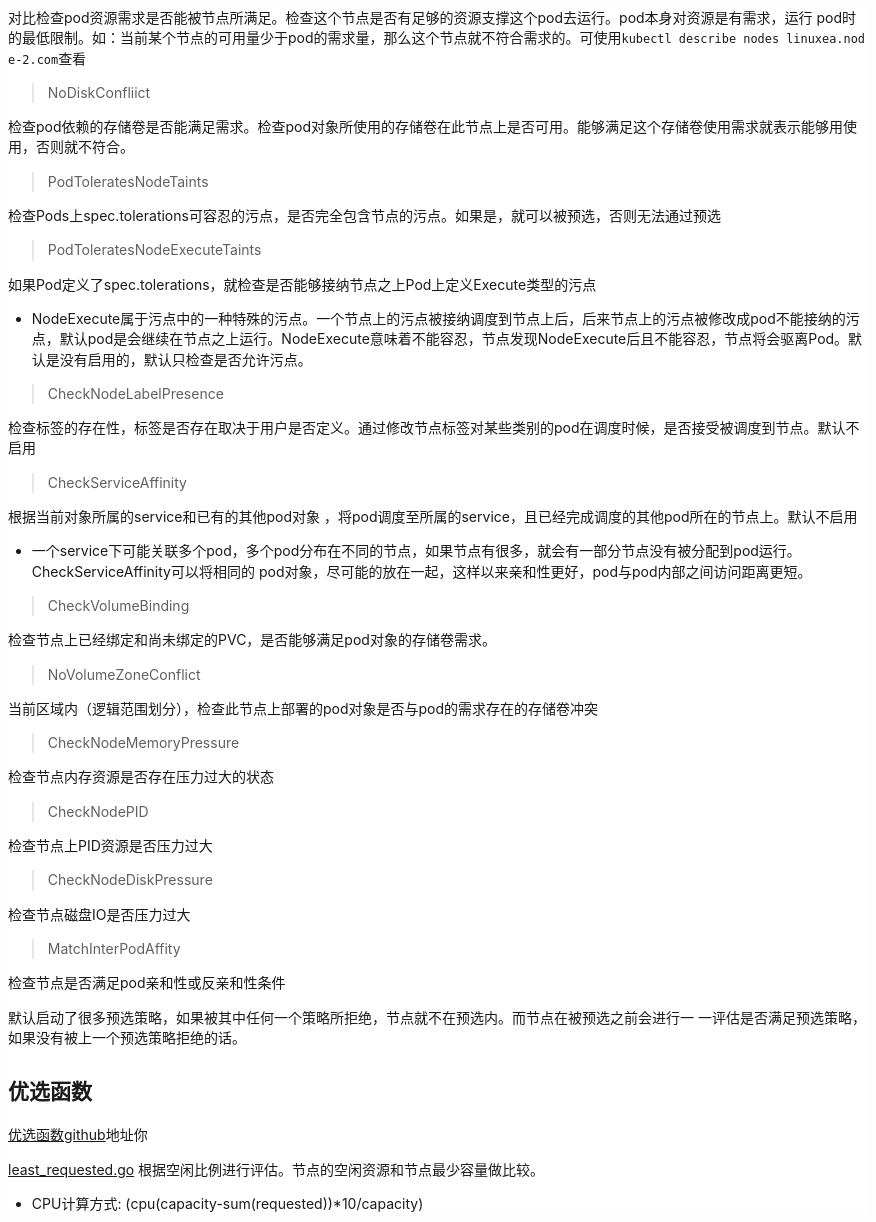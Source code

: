 对比检查pod资源需求是否能被节点所满足。检查这个节点是否有足够的资源支撑这个pod去运行。pod本身对资源是有需求，运行 pod时的最低限制。如：当前某个节点的可用量少于pod的需求量，那么这个节点就不符合需求的。可使用`kubectl describe nodes linuxea.node-2.com`查看
> NoDiskConfliict

检查pod依赖的存储卷是否能满足需求。检查pod对象所使用的存储卷在此节点上是否可用。能够满足这个存储卷使用需求就表示能够用使用，否则就不符合。

> PodToleratesNodeTaints

检查Pods上spec.tolerations可容忍的污点，是否完全包含节点的污点。如果是，就可以被预选，否则无法通过预选

> PodToleratesNodeExecuteTaints

如果Pod定义了spec.tolerations，就检查是否能够接纳节点之上Pod上定义Execute类型的污点

- NodeExecute属于污点中的一种特殊的污点。一个节点上的污点被接纳调度到节点上后，后来节点上的污点被修改成pod不能接纳的污点，默认pod是会继续在节点之上运行。NodeExecute意味着不能容忍，节点发现NodeExecute后且不能容忍，节点将会驱离Pod。默认是没有启用的，默认只检查是否允许污点。

>  CheckNodeLabelPresence

检查标签的存在性，标签是否存在取决于用户是否定义。通过修改节点标签对某些类别的pod在调度时候，是否接受被调度到节点。默认不启用

>  CheckServiceAffinity

根据当前对象所属的service和已有的其他pod对象 ，将pod调度至所属的service，且已经完成调度的其他pod所在的节点上。默认不启用

- 一个service下可能关联多个pod，多个pod分布在不同的节点，如果节点有很多，就会有一部分节点没有被分配到pod运行。CheckServiceAffinity可以将相同的 pod对象，尽可能的放在一起，这样以来亲和性更好，pod与pod内部之间访问距离更短。

>  CheckVolumeBinding

检查节点上已经绑定和尚未绑定的PVC，是否能够满足pod对象的存储卷需求。

> NoVolumeZoneConflict

当前区域内（逻辑范围划分），检查此节点上部署的pod对象是否与pod的需求存在的存储卷冲突 

>  CheckNodeMemoryPressure

检查节点内存资源是否存在压力过大的状态

> CheckNodePID

检查节点上PID资源是否压力过大

> CheckNodeDiskPressure

检查节点磁盘IO是否压力过大

> MatchInterPodAffity

检查节点是否满足pod亲和性或反亲和性条件

默认启动了很多预选策略，如果被其中任何一个策略所拒绝，节点就不在预选内。而节点在被预选之前会进行一 一评估是否满足预选策略，如果没有被上一个预选策略拒绝的话。

## 优选函数

[优选函数github](https://github.com/kubernetes/kubernetes/tree/master/pkg/scheduler/algorithm/priorities)地址你

[least_requested.go](https://github.com/kubernetes/kubernetes/blob/master/pkg/scheduler/algorithm/priorities/least_requested.go)  根据空闲比例进行评估。节点的空闲资源和节点最少容量做比较。

- CPU计算方式: (cpu(capacity-sum(requested))*10/capacity)
